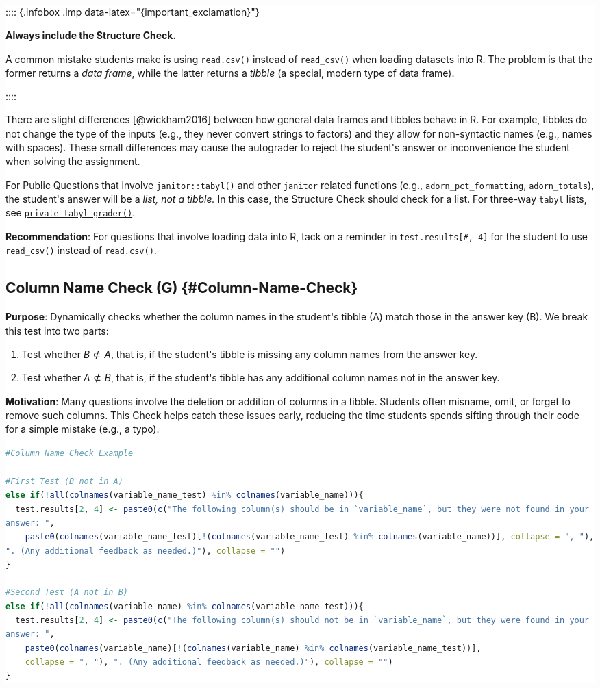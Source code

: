 :::: {.infobox .imp data-latex="{important_exclamation}"}

**Always include the Structure Check.**

A common mistake students make is using `read.csv()` instead of `read_csv()` when loading datasets into R. The problem is that the former returns a *data frame*, while the latter returns a *tibble* (a special, modern type of data frame).

::::

There are slight differences [@wickham2016] between how general data frames and tibbles behave in R. For example, tibbles do not change the type of the inputs (e.g., they never convert strings to factors) and they allow for non-syntactic names (e.g., names with spaces). These small differences may cause the autograder to reject the student's answer or inconvenience the student when solving the assignment. 

For Public Questions that involve `janitor::tabyl()` and other `janitor` related functions (e.g., `adorn_pct_formatting`, `adorn_totals`), the student's answer will be a *list, not a tibble.* In this case, the Structure Check should check for a list. For three-way `tabyl` lists, see [`private_tabyl_grader()`](#private_tabyl_grader). 

**Recommendation**: For questions that involve loading data into R, tack on a reminder in `test.results[#, 4]` for the student to use `read_csv()` instead of `read.csv()`.

## Column Name Check (G) {#Column-Name-Check}

**Purpose**: Dynamically checks whether the column names in the student's tibble (A) match those in the answer key (B). We break this test into two parts:

1.  Test whether $B \not\subset A$, that is, if the student's tibble is missing any column names from the answer key.

2.  Test whether $A \not\subset B$, that is, if the student's tibble has any additional column names not in the answer key.

**Motivation**: Many questions involve the deletion or addition of columns in a tibble.  Students often misname, omit, or forget to remove such columns. This Check helps catch these  issues early, reducing the time students spends sifting through their code for a simple mistake (e.g., a typo). 


``` r
#Column Name Check Example

#First Test (B not in A)
else if(!all(colnames(variable_name_test) %in% colnames(variable_name))){
  test.results[2, 4] <- paste0(c("The following column(s) should be in `variable_name`, but they were not found in your answer: ",
    paste0(colnames(variable_name_test)[!(colnames(variable_name_test) %in% colnames(variable_name))], collapse = ", "), ". (Any additional feedback as needed.)"), collapse = "")
} 

#Second Test (A not in B)
else if(!all(colnames(variable_name) %in% colnames(variable_name_test))){
  test.results[2, 4] <- paste0(c("The following column(s) should not be in `variable_name`, but they were found in your answer: ",
    paste0(colnames(variable_name)[!(colnames(variable_name) %in% colnames(variable_name_test))],
    collapse = ", "), ". (Any additional feedback as needed.)"), collapse = "")
}
```


[^1]: **Acknowledgment**: Previously, `all_equal()` was used for this Check. However, since `all_equal()` was deprecated in `dplyr 1.1.0`, we opted to use `all.equal()` instead. Unfortunately, because `all.equal()` does not contain the `ignore_col_order` and `ignore_row_order` arguments that allow for different column and row ordering, we had to implement this flexibility manually.